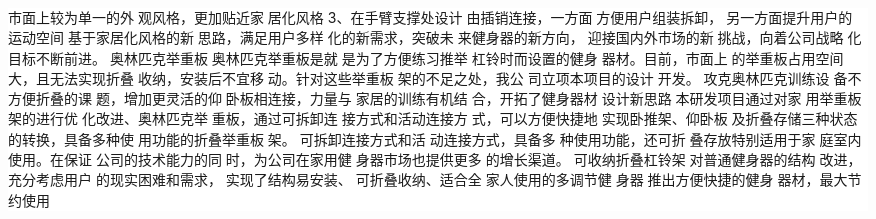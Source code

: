 市面上较为单一的外
观风格，更加贴近家
居化风格
3、在手臂支撑处设计
由插销连接，一方面
方便用户组装拆卸，
另一方面提升用户的
运动空间
基于家居化风格的新
思路，满足用户多样
化的新需求，突破未
来健身器的新方向，
迎接国内外市场的新
挑战，向着公司战略
化目标不断前进。
奥林匹克举重板
奥林匹克举重板是就
是为了方便练习推举
杠铃时而设置的健身
器材。目前，市面上
的举重板占用空间
大，且无法实现折叠
收纳，安装后不宜移
动。针对这些举重板
架的不足之处，我公
司立项本项目的设计
开发。
攻克奥林匹克训练设
备不方便折叠的课
题，增加更灵活的仰
卧板相连接，力量与
家居的训练有机结
合，开拓了健身器材
设计新思路
本研发项目通过对家
用举重板架的进行优
化改进、奥林匹克举
重板，通过可拆卸连
接方式和活动连接方
式，可以方便快捷地
实现卧推架、仰卧板
及折叠存储三种状态
的转换，具备多种使
用功能的折叠举重板
架。
可拆卸连接方式和活
动连接方式，具备多
种使用功能，还可折
叠存放特别适用于家
庭室内使用。在保证
公司的技术能力的同
时，为公司在家用健
身器市场也提供更多
的增长渠道。
可收纳折叠杠铃架
对普通健身器的结构
改进，充分考虑用户
的现实困难和需求，
实现了结构易安装、
可折叠收纳、适合全
家人使用的多调节健
身器
推出方便快捷的健身
器材，最大节约使用